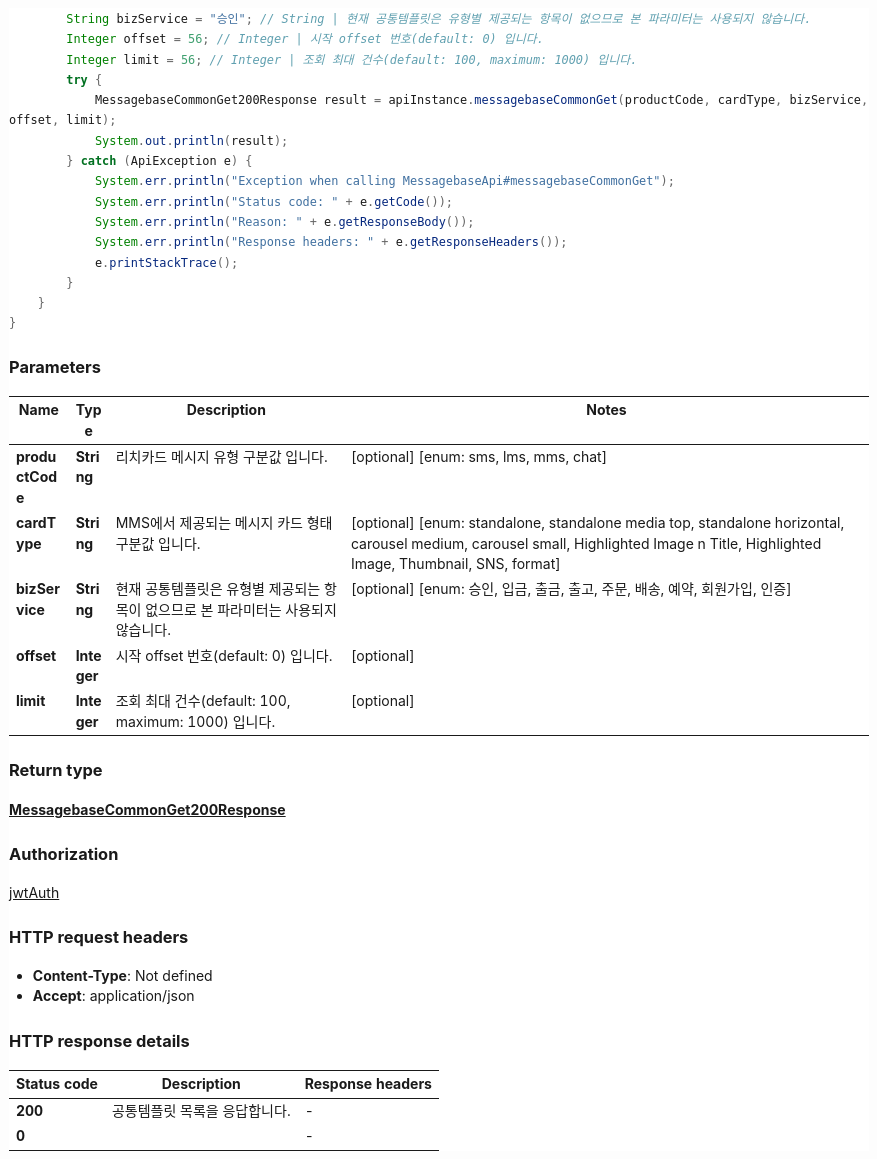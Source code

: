 ```java
        String bizService = "승인"; // String | 현재 공통템플릿은 유형별 제공되는 항목이 없으므로 본 파라미터는 사용되지 않습니다. 
        Integer offset = 56; // Integer | 시작 offset 번호(default: 0) 입니다.
        Integer limit = 56; // Integer | 조회 최대 건수(default: 100, maximum: 1000) 입니다.
        try {
            MessagebaseCommonGet200Response result = apiInstance.messagebaseCommonGet(productCode, cardType, bizService, offset, limit);
            System.out.println(result);
        } catch (ApiException e) {
            System.err.println("Exception when calling MessagebaseApi#messagebaseCommonGet");
            System.err.println("Status code: " + e.getCode());
            System.err.println("Reason: " + e.getResponseBody());
            System.err.println("Response headers: " + e.getResponseHeaders());
            e.printStackTrace();
        }
    }
}
```

### Parameters


| Name | Type | Description  | Notes |
|------------- | ------------- | ------------- | -------------|
| **productCode** | **String**| 리치카드 메시지 유형 구분값 입니다. | [optional] [enum: sms, lms, mms, chat] |
| **cardType** | **String**| MMS에서 제공되는 메시지 카드 형태 구분값 입니다. | [optional] [enum: standalone, standalone media top, standalone horizontal, carousel medium, carousel small, Highlighted Image n Title, Highlighted Image, Thumbnail, SNS, format] |
| **bizService** | **String**| 현재 공통템플릿은 유형별 제공되는 항목이 없으므로 본 파라미터는 사용되지 않습니다.  | [optional] [enum: 승인, 입금, 출금, 출고, 주문, 배송, 예약, 회원가입, 인증] |
| **offset** | **Integer**| 시작 offset 번호(default: 0) 입니다. | [optional] |
| **limit** | **Integer**| 조회 최대 건수(default: 100, maximum: 1000) 입니다. | [optional] |

### Return type

[**MessagebaseCommonGet200Response**](MessagebaseCommonGet200Response.md)

### Authorization

[jwtAuth](../README.md#jwtAuth)

### HTTP request headers

- **Content-Type**: Not defined
- **Accept**: application/json


### HTTP response details
| Status code | Description | Response headers |
|-------------|-------------|------------------|
| **200** | 공통템플릿 목록을 응답합니다.  |  -  |
| **0** |  |  -  |
